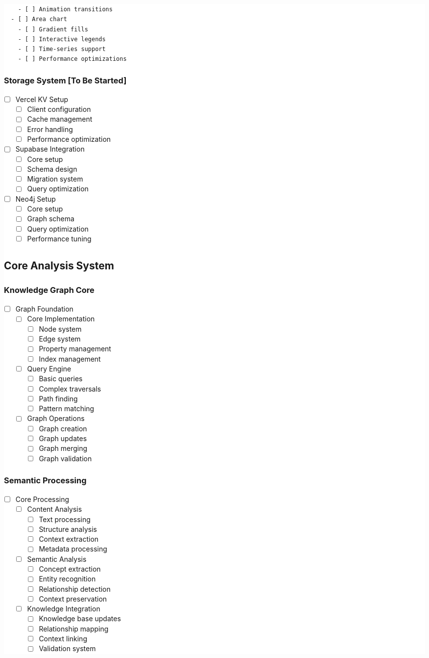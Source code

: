         - [ ] Animation transitions
      - [ ] Area chart
        - [ ] Gradient fills
        - [ ] Interactive legends
        - [ ] Time-series support
        - [ ] Performance optimizations

### Storage System [To Be Started]
- [ ] Vercel KV Setup
  - [ ] Client configuration
  - [ ] Cache management
  - [ ] Error handling
  - [ ] Performance optimization
- [ ] Supabase Integration
  - [ ] Core setup
  - [ ] Schema design
  - [ ] Migration system
  - [ ] Query optimization
- [ ] Neo4j Setup
  - [ ] Core setup
  - [ ] Graph schema
  - [ ] Query optimization
  - [ ] Performance tuning

## Core Analysis System

### Knowledge Graph Core
- [ ] Graph Foundation
  - [ ] Core Implementation
    - [ ] Node system
    - [ ] Edge system
    - [ ] Property management
    - [ ] Index management
  - [ ] Query Engine
    - [ ] Basic queries
    - [ ] Complex traversals
    - [ ] Path finding
    - [ ] Pattern matching
  - [ ] Graph Operations
    - [ ] Graph creation
    - [ ] Graph updates
    - [ ] Graph merging
    - [ ] Graph validation

### Semantic Processing
- [ ] Core Processing
  - [ ] Content Analysis
    - [ ] Text processing
    - [ ] Structure analysis
    - [ ] Context extraction
    - [ ] Metadata processing
  - [ ] Semantic Analysis
    - [ ] Concept extraction
    - [ ] Entity recognition
    - [ ] Relationship detection
    - [ ] Context preservation
  - [ ] Knowledge Integration
    - [ ] Knowledge base updates
    - [ ] Relationship mapping
    - [ ] Context linking
    - [ ] Validation system
